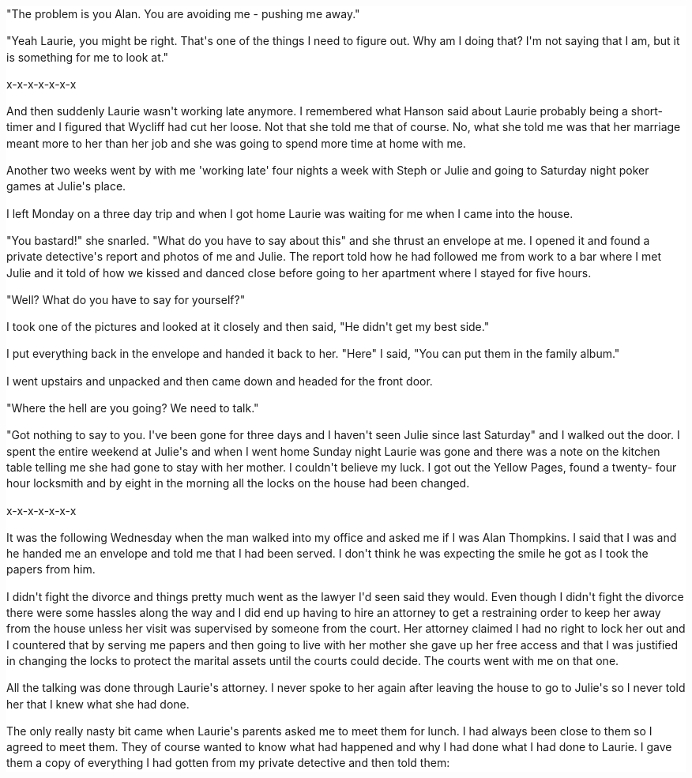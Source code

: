  "The problem is you Alan. You are avoiding me - pushing me away." 

 "Yeah Laurie, you might be right. That's one of the things I need to figure out. Why am I doing that? I'm not saying that I am, but it is something for me to look at." 

 x-x-x-x-x-x-x 

 And then suddenly Laurie wasn't working late anymore. I remembered what Hanson said about Laurie probably being a short-timer and I figured that Wycliff had cut her loose. Not that she told me that of course. No, what she told me was that her marriage meant more to her than her job and she was going to spend more time at home with me. 

 Another two weeks went by with me 'working late' four nights a week with Steph or Julie and going to Saturday night poker games at Julie's place. 

 I left Monday on a three day trip and when I got home Laurie was waiting for me when I came into the house. 

 "You bastard!" she snarled. "What do you have to say about this" and she thrust an envelope at me. I opened it and found a private detective's report and photos of me and Julie. The report told how he had followed me from work to a bar where I met Julie and it told of how we kissed and danced close before going to her apartment where I stayed for five hours. 

 "Well? What do you have to say for yourself?" 

 I took one of the pictures and looked at it closely and then said, "He didn't get my best side." 

 I put everything back in the envelope and handed it back to her. "Here" I said, "You can put them in the family album." 

 I went upstairs and unpacked and then came down and headed for the front door. 

 "Where the hell are you going? We need to talk." 

 "Got nothing to say to you. I've been gone for three days and I haven't seen Julie since last Saturday" and I walked out the door. I spent the entire weekend at Julie's and when I went home Sunday night Laurie was gone and there was a note on the kitchen table telling me she had gone to stay with her mother. I couldn't believe my luck. I got out the Yellow Pages, found a twenty- four hour locksmith and by eight in the morning all the locks on the house had been changed. 

 x-x-x-x-x-x-x 

 It was the following Wednesday when the man walked into my office and asked me if I was Alan Thompkins. I said that I was and he handed me an envelope and told me that I had been served. I don't think he was expecting the smile he got as I took the papers from him. 

 I didn't fight the divorce and things pretty much went as the lawyer I'd seen said they would. Even though I didn't fight the divorce there were some hassles along the way and I did end up having to hire an attorney to get a restraining order to keep her away from the house unless her visit was supervised by someone from the court. Her attorney claimed I had no right to lock her out and I countered that by serving me papers and then going to live with her mother she gave up her free access and that I was justified in changing the locks to protect the marital assets until the courts could decide. The courts went with me on that one. 

 All the talking was done through Laurie's attorney. I never spoke to her again after leaving the house to go to Julie's so I never told her that I knew what she had done. 

 The only really nasty bit came when Laurie's parents asked me to meet them for lunch. I had always been close to them so I agreed to meet them. They of course wanted to know what had happened and why I had done what I had done to Laurie. I gave them a copy of everything I had gotten from my private detective and then told them: 

